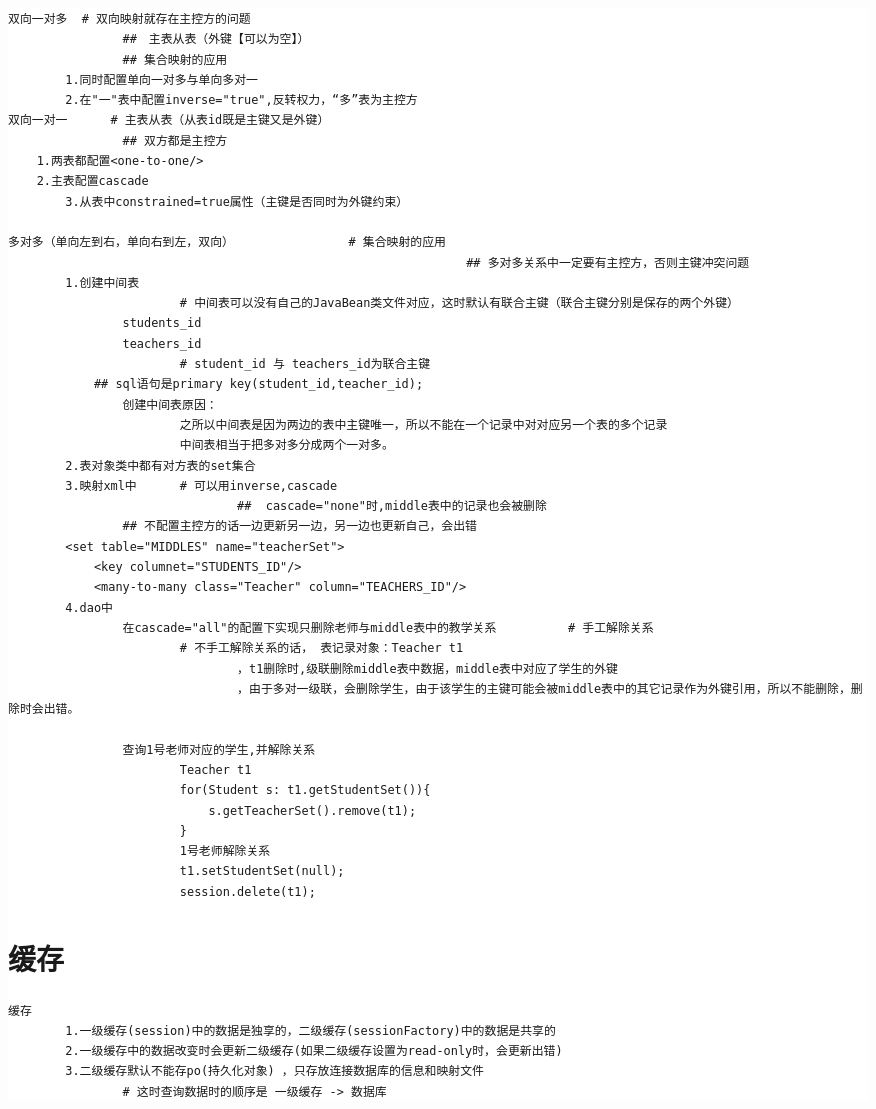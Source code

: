     双向一对多  # 双向映射就存在主控方的问题  
                    ##　主表从表（外键【可以为空】）        
                    ## 集合映射的应用
            1.同时配置单向一对多与单向多对一
            2.在"一"表中配置inverse="true",反转权力，“多”表为主控方
    双向一对一      # 主表从表（从表id既是主键又是外键）
                    ## 双方都是主控方 
        1.两表都配置<one-to-one/>
        2.主表配置cascade
            3.从表中constrained=true属性（主键是否同时为外键约束）
            
    多对多（单向左到右，单向右到左，双向）                # 集合映射的应用
                                                                    ## 多对多关系中一定要有主控方，否则主键冲突问题
            1.创建中间表  
                            # 中间表可以没有自己的JavaBean类文件对应，这时默认有联合主键（联合主键分别是保存的两个外键）
                    students_id
                    teachers_id 
                            # student_id 与 teachers_id为联合主键
                ## sql语句是primary key(student_id,teacher_id);
                    创建中间表原因：
                            之所以中间表是因为两边的表中主键唯一，所以不能在一个记录中对对应另一个表的多个记录
                            中间表相当于把多对多分成两个一对多。
            2.表对象类中都有对方表的set集合 
            3.映射xml中      # 可以用inverse,cascade
                                    ##  cascade="none"时,middle表中的记录也会被删除
                    ## 不配置主控方的话一边更新另一边，另一边也更新自己，会出错
            <set table="MIDDLES" name="teacherSet">
                <key columnet="STUDENTS_ID"/> 
                <many-to-many class="Teacher" column="TEACHERS_ID"/>
            4.dao中
                    在cascade="all"的配置下实现只删除老师与middle表中的教学关系          # 手工解除关系
                            # 不手工解除关系的话， 表记录对象：Teacher t1
                                    ，t1删除时,级联删除middle表中数据，middle表中对应了学生的外键
                                    ，由于多对一级联，会删除学生，由于该学生的主键可能会被middle表中的其它记录作为外键引用，所以不能删除，删除时会出错。 
                    
                    查询1号老师对应的学生,并解除关系 
                            Teacher t1
                            for(Student s: t1.getStudentSet()){
                                s.getTeacherSet().remove(t1);
                            }
                            1号老师解除关系
                            t1.setStudentSet(null);
                            session.delete(t1);
# 缓存
    缓存        
            1.一级缓存(session)中的数据是独享的，二级缓存(sessionFactory)中的数据是共享的
            2.一级缓存中的数据改变时会更新二级缓存(如果二级缓存设置为read-only时，会更新出错)
            3.二级缓存默认不能存po(持久化对象) ，只存放连接数据库的信息和映射文件 
                    # 这时查询数据时的顺序是 一级缓存 -> 数据库